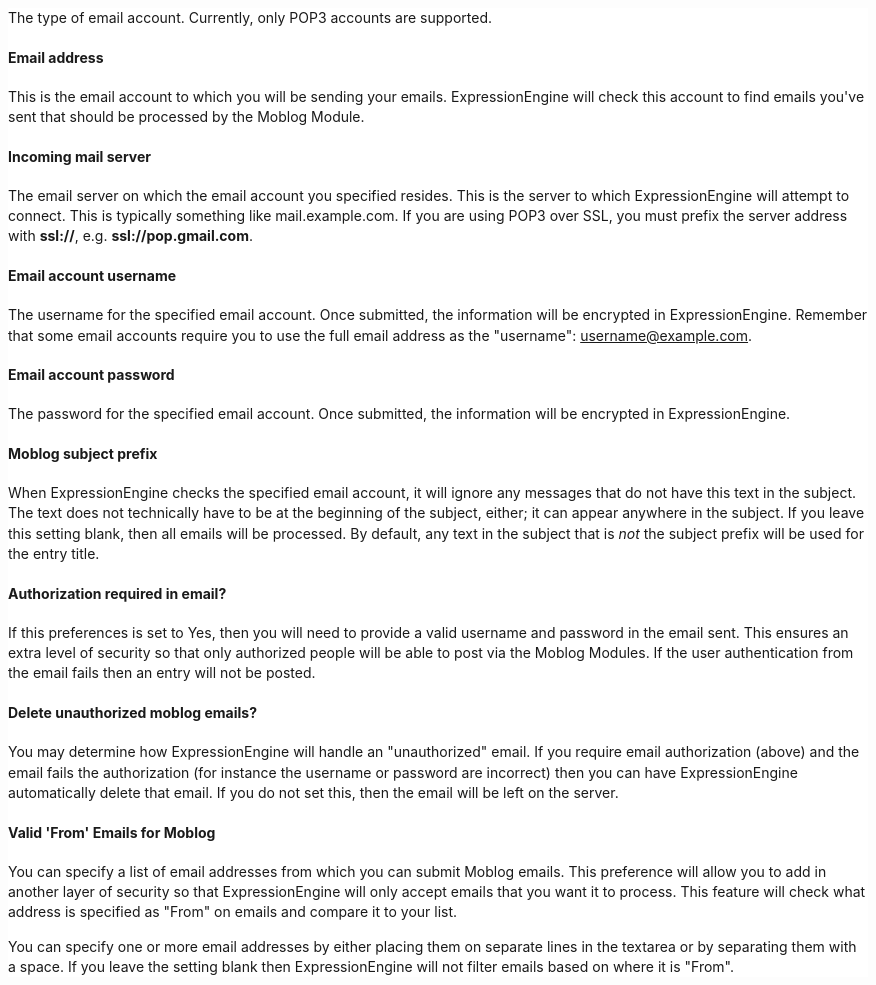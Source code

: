 The type of email account. Currently, only POP3 accounts are supported.

#### Email address

This is the email account to which you will be sending your emails. ExpressionEngine will check this account to find emails you've sent that should be processed by the Moblog Module.

#### Incoming mail server

The email server on which the email account you specified resides. This is the server to which ExpressionEngine will attempt to connect. This is typically something like mail.example.com. If you are using POP3 over SSL, you must prefix the server address with **ssl://**, e.g. **ssl://pop.gmail.com**.

#### Email account username

The username for the specified email account. Once submitted, the information will be encrypted in ExpressionEngine. Remember that some email accounts require you to use the full email address as the "username": <username@example.com>.

#### Email account password

The password for the specified email account. Once submitted, the information will be encrypted in ExpressionEngine.

#### Moblog subject prefix

When ExpressionEngine checks the specified email account, it will ignore any messages that do not have this text in the subject. The text does not technically have to be at the beginning of the subject, either; it can appear anywhere in the subject. If you leave this setting blank, then all emails will be processed. By default, any text in the subject that is _not_ the subject prefix will be used for the entry title.

#### Authorization required in email?

If this preferences is set to Yes, then you will need to provide a valid username and password in the email sent. This ensures an extra level of security so that only authorized people will be able to post via the Moblog Modules. If the user authentication from the email fails then an entry will not be posted.

#### Delete unauthorized moblog emails?

You may determine how ExpressionEngine will handle an "unauthorized" email. If you require email authorization (above) and the email fails the authorization (for instance the username or password are incorrect) then you can have ExpressionEngine automatically delete that email. If you do not set this, then the email will be left on the server.

#### Valid 'From' Emails for Moblog

You can specify a list of email addresses from which you can submit Moblog emails. This preference will allow you to add in another layer of security so that ExpressionEngine will only accept emails that you want it to process. This feature will check what address is specified as "From" on emails and compare it to your list.

You can specify one or more email addresses by either placing them on separate lines in the textarea or by separating them with a space. If you leave the setting blank then ExpressionEngine will not filter emails based on where it is "From".
